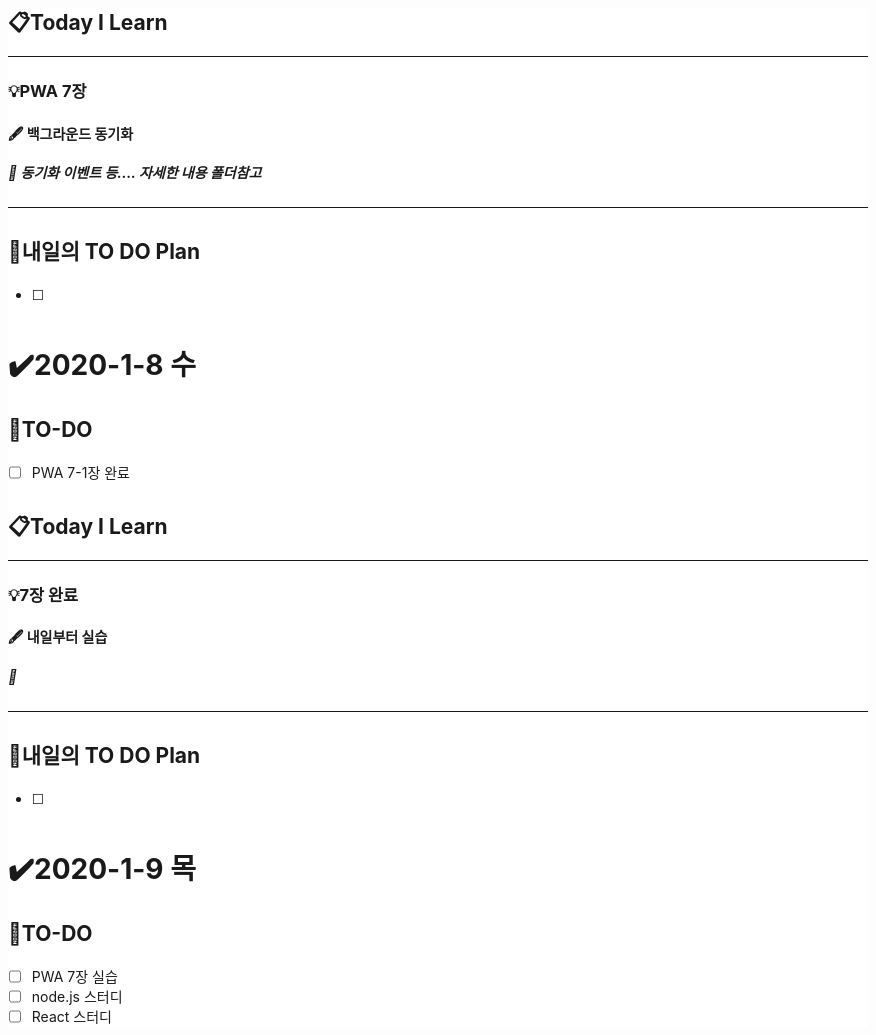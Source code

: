 ## 📋Today I Learn

-----------

### 💡PWA 7장 

#### :fountain_pen: 백그라운드 동기화 

##### :ticket: 동기화 이벤트 등.... 자세한 내용 폴더참고

----------

## 🔎내일의 TO DO Plan

- [ ] 



# :heavy_check_mark:2020-1-8 수

## 📝TO-DO

- [ ] PWA 7-1장 완료

## 📋Today I Learn

-----------

### 💡7장 완료

#### :fountain_pen: 내일부터 실습

##### :ticket:

----------

## 🔎내일의 TO DO Plan

- [ ] 



# :heavy_check_mark:2020-1-9 목

## 📝TO-DO

- [ ] PWA 7장 실습
- [ ] node.js 스터디
- [ ] React 스터디
